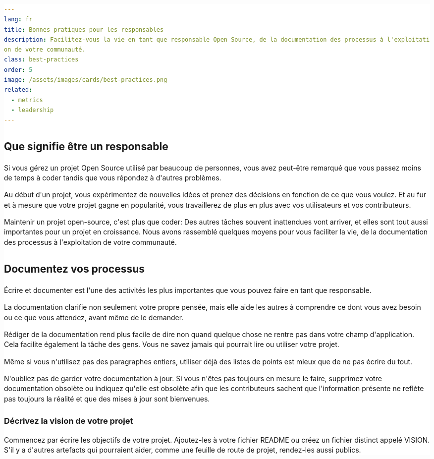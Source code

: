 ```yaml
---
lang: fr
title: Bonnes pratiques pour les responsables
description: Facilitez-vous la vie en tant que responsable Open Source, de la documentation des processus à l'exploitation de votre communauté.
class: best-practices
order: 5
image: /assets/images/cards/best-practices.png
related:
  - metrics
  - leadership
---
```


## Que signifie &ecirc;tre un responsable

Si vous gérez un projet Open Source utilisé par beaucoup de personnes, vous avez peut-être remarqué que vous passez moins de temps à coder tandis que vous répondez à d'autres problèmes.

Au début d'un projet, vous expérimentez de nouvelles idées et prenez des décisions en fonction de ce que vous voulez. Et au fur et à mesure que votre projet gagne en popularité, vous travaillerez de plus en plus avec vos utilisateurs et vos contributeurs.

Maintenir un projet open-source, c'est plus que coder: Des autres tâches souvent inattendues vont arriver, et elles sont tout aussi importantes pour un projet en croissance. Nous avons rassemblé quelques moyens pour vous faciliter la vie, de la documentation des processus à l'exploitation de votre communauté.

## Documentez vos processus

Écrire et documenter est l'une des activités les plus importantes que vous pouvez faire en tant que responsable.

La documentation clarifie non seulement votre propre pensée, mais elle aide les autres à comprendre ce dont vous avez besoin ou ce que vous attendez, avant même de le demander.

Rédiger de la documentation rend plus facile de dire non quand quelque chose ne rentre pas dans votre champ d'application. Cela facilite également la tâche des gens. Vous ne savez jamais qui pourrait lire ou utiliser votre projet.

Même si vous n'utilisez pas des paragraphes entiers, utiliser déjà des listes de points est mieux que de ne pas écrire du tout.

N'oubliez pas de garder votre documentation à jour. Si vous n'êtes pas toujours en mesure le faire, supprimez votre documentation obsolète ou indiquez qu'elle est obsolète afin que les contributeurs sachent que l'information présente ne reflète pas toujours la réalité et que des mises à jour sont bienvenues.

### Décrivez la vision de votre projet

Commencez par écrire les objectifs de votre projet. Ajoutez-les à votre fichier README ou créez un fichier distinct appelé VISION. S'il y a d'autres artefacts qui pourraient aider, comme une feuille de route de projet, rendez-les aussi publics.
